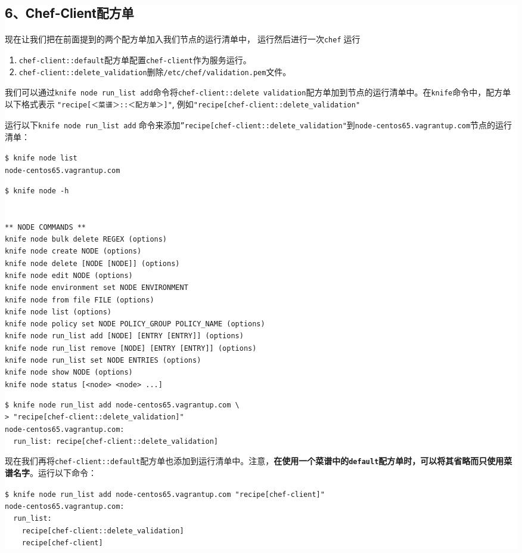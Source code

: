 ## **6、Chef-Client配方单** 

现在让我们把在前面提到的两个配方单加入我们节点的运行清单中， 运行然后进行一次`chef` 运行

1. `chef-client::default`配方单配置`chef-client`作为服务运行。
2. `chef-client::delete_validation`删除`/etc/chef/validation.pem`文件。 


我们可以通过`knife node run_list add`命令将`chef-client::delete validation`配方单加到节点的运行清单中。在`knife`命令中，配方单以下格式表示 `"recipe[＜菜谱＞::＜配方单＞]"`, 例如`"recipe[chef-client::delete_validation"`

运行以下`knife node run_list add` 命令来添加`”recipe[chef-client::delete_validation"`到`node-centos65.vagrantup.com`节点的运行清单： 

```
$ knife node list
node-centos65.vagrantup.com
```


```
$ knife node -h


** NODE COMMANDS **
knife node bulk delete REGEX (options)
knife node create NODE (options)
knife node delete [NODE [NODE]] (options)
knife node edit NODE (options)
knife node environment set NODE ENVIRONMENT
knife node from file FILE (options)
knife node list (options)
knife node policy set NODE POLICY_GROUP POLICY_NAME (options)
knife node run_list add [NODE] [ENTRY [ENTRY]] (options)
knife node run_list remove [NODE] [ENTRY [ENTRY]] (options)
knife node run_list set NODE ENTRIES (options)
knife node show NODE (options)
knife node status [<node> <node> ...]
```

```
$ knife node run_list add node-centos65.vagrantup.com \
> "recipe[chef-client::delete_validation]"
node-centos65.vagrantup.com:
  run_list: recipe[chef-client::delete_validation]
```

现在我们再将`chef-client::default`配方单也添加到运行清单中。注意，**在使用一个菜谱中的`default`配方单时，可以将其省略而只使用菜谱名字**。运行以下命令：


```
$ knife node run_list add node-centos65.vagrantup.com "recipe[chef-client]"
node-centos65.vagrantup.com:
  run_list:
    recipe[chef-client::delete_validation]
    recipe[chef-client]
```
